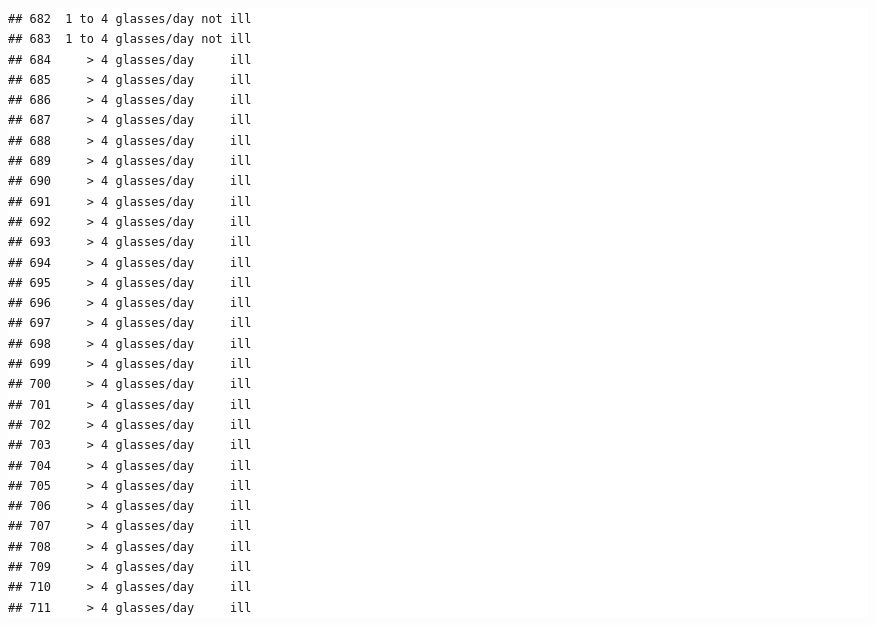     ## 682  1 to 4 glasses/day not ill
    ## 683  1 to 4 glasses/day not ill
    ## 684     > 4 glasses/day     ill
    ## 685     > 4 glasses/day     ill
    ## 686     > 4 glasses/day     ill
    ## 687     > 4 glasses/day     ill
    ## 688     > 4 glasses/day     ill
    ## 689     > 4 glasses/day     ill
    ## 690     > 4 glasses/day     ill
    ## 691     > 4 glasses/day     ill
    ## 692     > 4 glasses/day     ill
    ## 693     > 4 glasses/day     ill
    ## 694     > 4 glasses/day     ill
    ## 695     > 4 glasses/day     ill
    ## 696     > 4 glasses/day     ill
    ## 697     > 4 glasses/day     ill
    ## 698     > 4 glasses/day     ill
    ## 699     > 4 glasses/day     ill
    ## 700     > 4 glasses/day     ill
    ## 701     > 4 glasses/day     ill
    ## 702     > 4 glasses/day     ill
    ## 703     > 4 glasses/day     ill
    ## 704     > 4 glasses/day     ill
    ## 705     > 4 glasses/day     ill
    ## 706     > 4 glasses/day     ill
    ## 707     > 4 glasses/day     ill
    ## 708     > 4 glasses/day     ill
    ## 709     > 4 glasses/day     ill
    ## 710     > 4 glasses/day     ill
    ## 711     > 4 glasses/day     ill